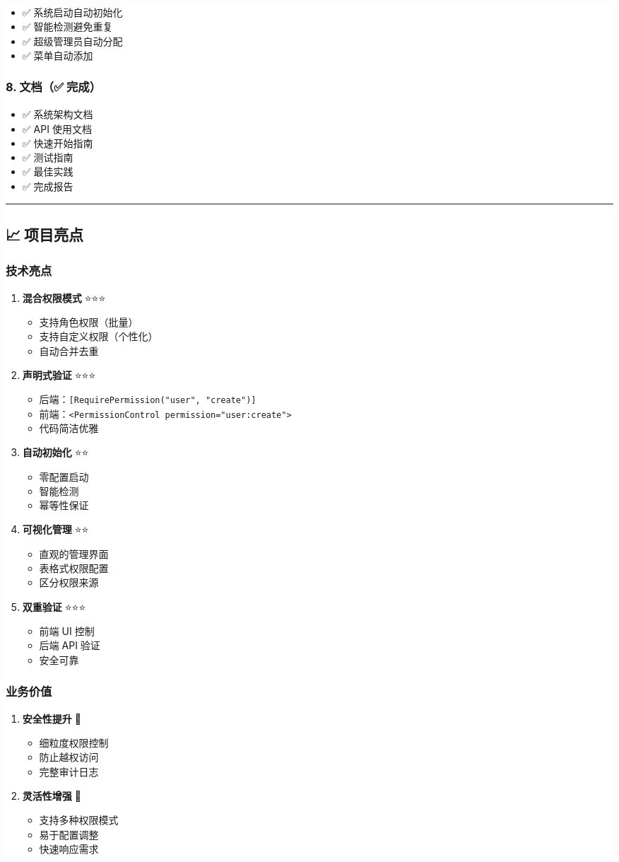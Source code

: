 - ✅ 系统启动自动初始化
- ✅ 智能检测避免重复
- ✅ 超级管理员自动分配
- ✅ 菜单自动添加

### 8. 文档（✅ 完成）

- ✅ 系统架构文档
- ✅ API 使用文档
- ✅ 快速开始指南
- ✅ 测试指南
- ✅ 最佳实践
- ✅ 完成报告

---

## 📈 项目亮点

### 技术亮点

1. **混合权限模式** ⭐⭐⭐
   - 支持角色权限（批量）
   - 支持自定义权限（个性化）
   - 自动合并去重

2. **声明式验证** ⭐⭐⭐
   - 后端：`[RequirePermission("user", "create")]`
   - 前端：`<PermissionControl permission="user:create">`
   - 代码简洁优雅

3. **自动初始化** ⭐⭐
   - 零配置启动
   - 智能检测
   - 幂等性保证

4. **可视化管理** ⭐⭐
   - 直观的管理界面
   - 表格式权限配置
   - 区分权限来源

5. **双重验证** ⭐⭐⭐
   - 前端 UI 控制
   - 后端 API 验证
   - 安全可靠

### 业务价值

1. **安全性提升** 🔐
   - 细粒度权限控制
   - 防止越权访问
   - 完整审计日志

2. **灵活性增强** 🔄
   - 支持多种权限模式
   - 易于配置调整
   - 快速响应需求

